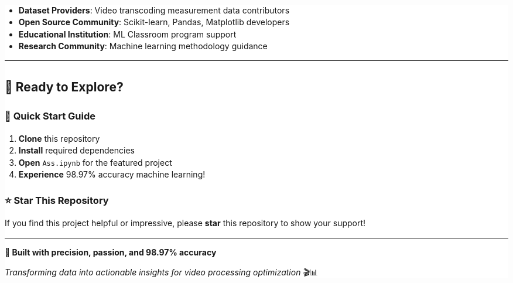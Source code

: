 - **Dataset Providers**: Video transcoding measurement data contributors
- **Open Source Community**: Scikit-learn, Pandas, Matplotlib developers
- **Educational Institution**: ML Classroom program support
- **Research Community**: Machine learning methodology guidance

---

## 🎉 **Ready to Explore?**

### 🚀 **Quick Start Guide**
1. **Clone** this repository
2. **Install** required dependencies
3. **Open** `Ass.ipynb` for the featured project
4. **Experience** 98.97% accuracy machine learning!

### ⭐ **Star This Repository**
If you find this project helpful or impressive, please **star** this repository to show your support!

---

**🎯 Built with precision, passion, and 98.97% accuracy**

*Transforming data into actionable insights for video processing optimization* 🎬📊
